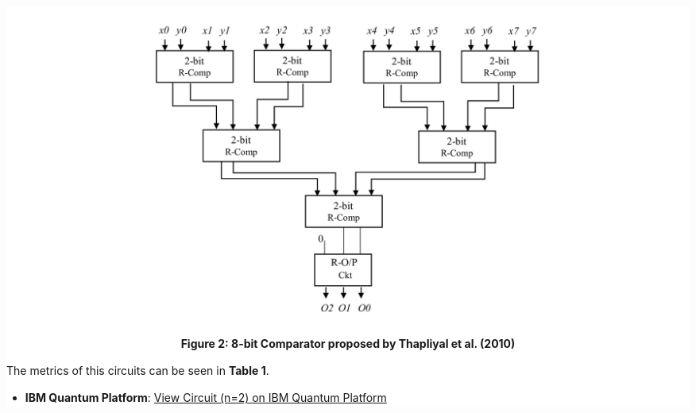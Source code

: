 <p align="center">
    <img src="https://github.com/LauraMDonaire/QuantumComparators/blob/main/Half-Comparators/Thapliyal%20et%20al.%202010/Thapliyals%20Quantum%20Half%20Comparator(n%3D8).png" alt="Thapliyal et al. proposed 8-bit reversible comparator" width="500"/>
</p>
<p align="center">
    <b>Figure 2: 8-bit Comparator proposed by Thapliyal et al. (2010)</b>
</p>

The metrics of this circuits can be seen in **Table 1**. 

- **IBM Quantum Platform**: [View Circuit (n=2) on IBM Quantum Platform](https://quantum.ibm.com/composer/files/new?initial=N4IgdghgtgpiBcIAqALCAHANgSwJ4UwAIYAXQggOkICYAGARlsIFpCBlACQEEAlAUQAiIADQgAjhADOUBCADyABT4A5AIpc2AWRoVaAbgA6YbGADGmAK4ATGIQPiYOAEb0KJ0-cNgA5hBK3TADVyYUInQmAjQkIyCC9olDD4wlMADzDQuKiYq29yZLInZLSM-OzEoqMAXyNffxTAhRCwiPKk7JKnTIKysGiSXPa%2BlPSu3v7BrOGKrxqfP1sSHnpmsdNW4aCmteSAYQANVeLgiFDTY9Lz6tqFmJ5qVbON6KDmq%2BGD0qmXxsuL05Ssxu9QATgAhUwAeyg6EeKVCVmedxWALGVmK6VRBXucPeczqix4AGZcUitkcOulTN0OidQpVNsFqUM5mIQTA8mIANoADgAul5TOy8qZeQKjEZEtzaOKwFKufRZezJKRCNzqEqYCqyNyibL5QAWfVqrkAVk12pNADYLaruQB2WVOCAgkHYGAgk0y0LcxU%2Brka-16-1G-3m-02-2OwW-X18oOy8nc8Mm6NGT7S%2BMmxVeDNc0Mm80xr1Z3WJ4LcgsO8vZ0tcvXF5N1tNmdKZ-05owlSt1otditc70mjWN-N1m25w5x-0yyeFutGmNNafD8vLs3jmvt1ejqtcidGZ2u92e7cr9V14Mmvcp7mR1NrksJwVtrmOmdbweXz-vk0Nw8um6HpPrW-qBn%2BC69puUaJq%2Bv6Zl4R5AaeX4dnW4FliGUERs2j5ngGsHzh%2Bo5Dheo63gRiGASeIHngRCZYWG0EPl4sBSBY7IPiwAB8KRvrKbGSBxth3nyPF8QeYCCcJ87iaKfZSTA7GcT2cljqxSlCSp9ZicwvGiv%2BinKSJBFqSORjSdpipqZ2RlaSZMpqbOEpgAA9K5hAAAJQpYUBgJIhCDsItDBaFIXhaF9DCNQ0XCEScXCAaiXCKaKXCFa6XCPaWXCDyuXCAAnIVwiMCVIX0FF9AxfQ8X0El9CpfQGX0Nl9B5fQRV0NFUXUDF1DxdQSXUKl1AZdQ2XUHl1BFUSIVEoqRgiCANiSEK2DoCQ2CQmAsggFUQA)
